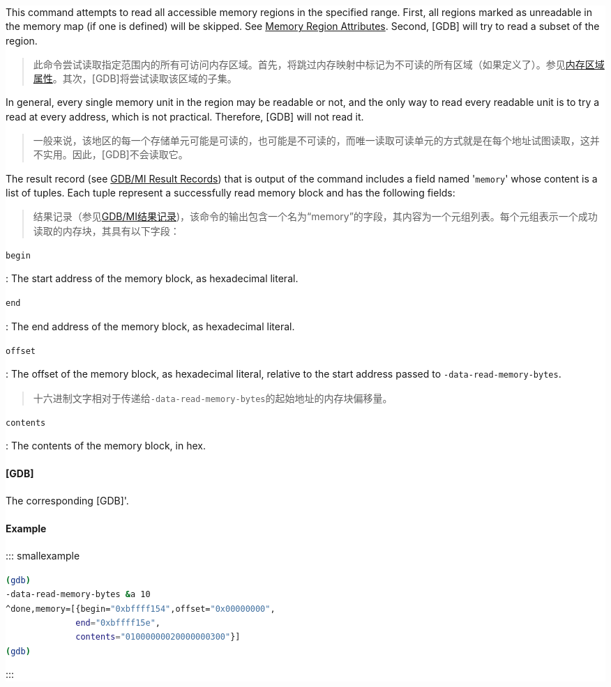 This command attempts to read all accessible memory regions in the specified range. First, all regions marked as unreadable in the memory map (if one is defined) will be skipped. See [Memory Region Attributes](Memory-Region-Attributes.html#Memory-Region-Attributes). Second, [GDB] will try to read a subset of the region.

> 此命令尝试读取指定范围内的所有可访问内存区域。首先，将跳过内存映射中标记为不可读的所有区域（如果定义了）。参见[内存区域属性](Memory-Region-Attributes.html#Memory-Region-Attributes)。其次，[GDB]将尝试读取该区域的子集。


In general, every single memory unit in the region may be readable or not, and the only way to read every readable unit is to try a read at every address, which is not practical. Therefore, [GDB] will not read it.

> 一般来说，该地区的每一个存储单元可能是可读的，也可能是不可读的，而唯一读取可读单元的方式就是在每个地址试图读取，这并不实用。因此，[GDB]不会读取它。


The result record (see [GDB/MI Result Records](GDB_002fMI-Result-Records.html#GDB_002fMI-Result-Records)) that is output of the command includes a field named '`memory`' whose content is a list of tuples. Each tuple represent a successfully read memory block and has the following fields:

> 结果记录（参见[GDB/MI结果记录](GDB_002fMI-Result-Records.html#GDB_002fMI-Result-Records))，该命令的输出包含一个名为“memory”的字段，其内容为一个元组列表。每个元组表示一个成功读取的内存块，其具有以下字段：

`begin`

:   The start address of the memory block, as hexadecimal literal.

`end`

:   The end address of the memory block, as hexadecimal literal.

`offset`


:   The offset of the memory block, as hexadecimal literal, relative to the start address passed to `-data-read-memory-bytes`.

> 十六进制文字相对于传递给`-data-read-memory-bytes`的起始地址的内存块偏移量。

`contents`

:   The contents of the memory block, in hex.

#### [GDB]

The corresponding [GDB]'.

#### Example

::: smallexample

```bash
(gdb)
-data-read-memory-bytes &a 10
^done,memory=[{begin="0xbffff154",offset="0x00000000",
              end="0xbffff15e",
              contents="01000000020000000300"}]
(gdb)
```

:::
